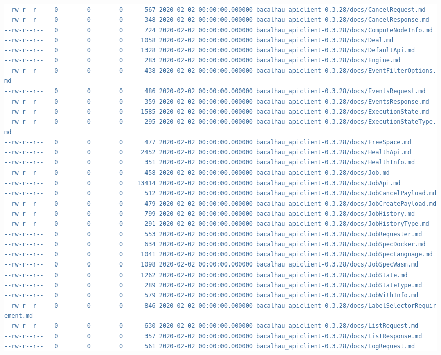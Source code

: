 ```diff
--rw-r--r--   0        0        0      567 2020-02-02 00:00:00.000000 bacalhau_apiclient-0.3.28/docs/CancelRequest.md
--rw-r--r--   0        0        0      348 2020-02-02 00:00:00.000000 bacalhau_apiclient-0.3.28/docs/CancelResponse.md
--rw-r--r--   0        0        0      724 2020-02-02 00:00:00.000000 bacalhau_apiclient-0.3.28/docs/ComputeNodeInfo.md
--rw-r--r--   0        0        0     1058 2020-02-02 00:00:00.000000 bacalhau_apiclient-0.3.28/docs/Deal.md
--rw-r--r--   0        0        0     1328 2020-02-02 00:00:00.000000 bacalhau_apiclient-0.3.28/docs/DefaultApi.md
--rw-r--r--   0        0        0      283 2020-02-02 00:00:00.000000 bacalhau_apiclient-0.3.28/docs/Engine.md
--rw-r--r--   0        0        0      438 2020-02-02 00:00:00.000000 bacalhau_apiclient-0.3.28/docs/EventFilterOptions.md
--rw-r--r--   0        0        0      486 2020-02-02 00:00:00.000000 bacalhau_apiclient-0.3.28/docs/EventsRequest.md
--rw-r--r--   0        0        0      359 2020-02-02 00:00:00.000000 bacalhau_apiclient-0.3.28/docs/EventsResponse.md
--rw-r--r--   0        0        0     1585 2020-02-02 00:00:00.000000 bacalhau_apiclient-0.3.28/docs/ExecutionState.md
--rw-r--r--   0        0        0      295 2020-02-02 00:00:00.000000 bacalhau_apiclient-0.3.28/docs/ExecutionStateType.md
--rw-r--r--   0        0        0      477 2020-02-02 00:00:00.000000 bacalhau_apiclient-0.3.28/docs/FreeSpace.md
--rw-r--r--   0        0        0     2452 2020-02-02 00:00:00.000000 bacalhau_apiclient-0.3.28/docs/HealthApi.md
--rw-r--r--   0        0        0      351 2020-02-02 00:00:00.000000 bacalhau_apiclient-0.3.28/docs/HealthInfo.md
--rw-r--r--   0        0        0      458 2020-02-02 00:00:00.000000 bacalhau_apiclient-0.3.28/docs/Job.md
--rw-r--r--   0        0        0    13414 2020-02-02 00:00:00.000000 bacalhau_apiclient-0.3.28/docs/JobApi.md
--rw-r--r--   0        0        0      512 2020-02-02 00:00:00.000000 bacalhau_apiclient-0.3.28/docs/JobCancelPayload.md
--rw-r--r--   0        0        0      479 2020-02-02 00:00:00.000000 bacalhau_apiclient-0.3.28/docs/JobCreatePayload.md
--rw-r--r--   0        0        0      799 2020-02-02 00:00:00.000000 bacalhau_apiclient-0.3.28/docs/JobHistory.md
--rw-r--r--   0        0        0      291 2020-02-02 00:00:00.000000 bacalhau_apiclient-0.3.28/docs/JobHistoryType.md
--rw-r--r--   0        0        0      553 2020-02-02 00:00:00.000000 bacalhau_apiclient-0.3.28/docs/JobRequester.md
--rw-r--r--   0        0        0      634 2020-02-02 00:00:00.000000 bacalhau_apiclient-0.3.28/docs/JobSpecDocker.md
--rw-r--r--   0        0        0     1041 2020-02-02 00:00:00.000000 bacalhau_apiclient-0.3.28/docs/JobSpecLanguage.md
--rw-r--r--   0        0        0     1098 2020-02-02 00:00:00.000000 bacalhau_apiclient-0.3.28/docs/JobSpecWasm.md
--rw-r--r--   0        0        0     1262 2020-02-02 00:00:00.000000 bacalhau_apiclient-0.3.28/docs/JobState.md
--rw-r--r--   0        0        0      289 2020-02-02 00:00:00.000000 bacalhau_apiclient-0.3.28/docs/JobStateType.md
--rw-r--r--   0        0        0      579 2020-02-02 00:00:00.000000 bacalhau_apiclient-0.3.28/docs/JobWithInfo.md
--rw-r--r--   0        0        0      846 2020-02-02 00:00:00.000000 bacalhau_apiclient-0.3.28/docs/LabelSelectorRequirement.md
--rw-r--r--   0        0        0      630 2020-02-02 00:00:00.000000 bacalhau_apiclient-0.3.28/docs/ListRequest.md
--rw-r--r--   0        0        0      357 2020-02-02 00:00:00.000000 bacalhau_apiclient-0.3.28/docs/ListResponse.md
--rw-r--r--   0        0        0      561 2020-02-02 00:00:00.000000 bacalhau_apiclient-0.3.28/docs/LogRequest.md
```